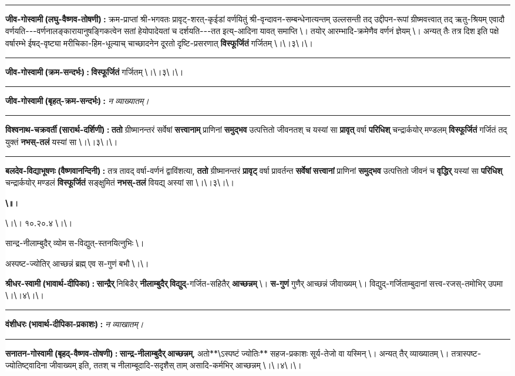 ---------------------------------------------------------------------------------------------------------------------

**जीव-गोस्वामी (लघु-वैष्णव-तोषणी) :** क्रम-प्राप्तां श्री-भगवतः
प्रावृट्-शरत्-कृईडां वर्णयितुं श्री-वृन्दावन-सम्बन्धेनात्यन्तम्
उल्लसन्ती तद् उद्दीपन-रूपां ग्रीष्मवत्त्वात् तद् ऋतु-श्रियम् एवादौ
वर्णयति---वर्णनालङ्कारायानुषङ्गिकत्वेन सतां हेयोपादेयतां च
दर्शयति---तत इत्य्-आदिना यावत् समाप्ति \। तयोर् आरम्भादि-क्रमेणैव
वर्णनं ज्ञेयम् \। अन्यत् तैः तत्र दिश इति पक्षे वर्षारम्भे
ईषद्-वृष्ट्या मरीचिका-हिम-धूल्याच् चाच्छादनेन दूरतो दृष्टि-प्रसरणात्
**विस्फूर्जितं** गर्जितम् \।\।३\।\।

---------------------------------------------------------------------------------------------------------------------

**जीव-गोस्वामी (क्रम-सन्दर्भः) : विस्फूर्जितं** गर्जितम् \।\।३\।\।

---------------------------------------------------------------------------------------------------------------------

**जीव-गोस्वामी (बृहत्-क्रम-सन्दर्भः) :** *न व्याख्यातम्।*

---------------------------------------------------------------------------------------------------------------------

**विश्वनाथ-चक्रवर्ती (सारार्थ-दर्शिणी) : ततो** ग्रीष्मानन्तरं
सर्वेषां **सत्त्वानाम्** प्राणिनां **समुद्भव** उत्पत्तितो जीवनतश् च
यस्यां सा **प्रावृत्** वर्षा **परिधिश्** चन्द्रार्कयोर् मण्डलम्
**विस्फूर्जितं** गर्जितं तद् युक्तं **नभस्-तलं** यस्यां सा
\।\।३\।\।

---------------------------------------------------------------------------------------------------------------------

**बलदेव-विद्याभूषणः (वैष्णवानन्दिनी) :** तत्र तावद्
वर्षा-वर्णनं द्वाविंशत्या, **ततो** ग्रीष्मानन्तरं **प्रावृट्** वर्षा
प्रावर्तन्त **सर्वेषां सत्त्वानां** प्राणिनां **समुद्भव** उत्पत्तितो
जीवनं च **वृद्धिर्** यस्यां सा **परिधिश्** चन्द्रार्कयोर् मण्डलं
**विस्फूर्जितं** सङ्क्षुमितं **नभस्-तलं** वियद्य् अस्यां सा \।\।३\।\।

**\॥।**

\।\। १०.२०.४ \।\।

सान्द्र-नीलाम्बुदैर् व्योम स-विद्युत्-स्तनयित्नुभिः \।

अस्पष्ट-ज्योतिर् आच्छन्नं ब्रह्म् एव स-गुणं बभौ \।\।

**श्रीधर-स्वामी (भावार्थ-दीपिका) : सान्द्रैर्** निबिडैर् **नीलाम्बुदैर्
विद्युद्**-गर्जित-सहितैर् **आच्छन्नम्** \। **स-गुणं** गुणैर् आच्छन्नं
जीवाख्यम् \। विद्युद्-गर्जिताम्बुदानां सत्त्व-रजस्-तमोभिर् उपमा
\।\।४\।\।

---------------------------------------------------------------------------------------------------------------------

**वंशीधरः (भावार्थ-दीपिका-प्रकाशः) :** *न व्याखातम्।*

---------------------------------------------------------------------------------------------------------------------

**सनातन-गोस्वामी (बृहद्-वैष्णव-तोषणी) : सान्द्र-नीलाम्बुदैर्
आच्छन्नम्**, अतो**\ऽस्पष्टं ज्योतिः** सहज-प्रकाशः सूर्य-तेजो वा
यस्मिन् \। अन्यत् तैर् व्याख्यातम् \। तत्रास्पष्ट-ज्योतिष्ट्वादिना जीवाख्यम्
इति, ततश् च नीलाम्बूदादि-सदृशैस् ताम् असादि-कर्मभिर् आच्छन्नम्
\।\।४\।\।
